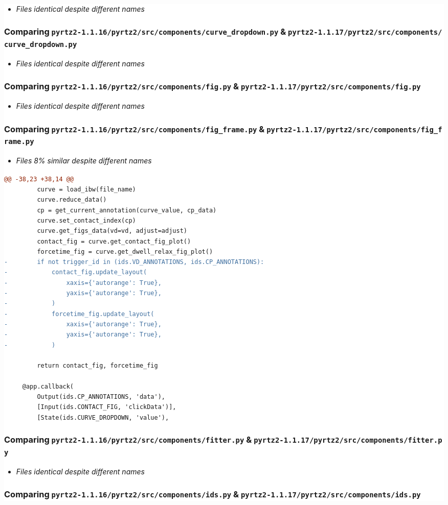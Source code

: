  * *Files identical despite different names*

### Comparing `pyrtz2-1.1.16/pyrtz2/src/components/curve_dropdown.py` & `pyrtz2-1.1.17/pyrtz2/src/components/curve_dropdown.py`

 * *Files identical despite different names*

### Comparing `pyrtz2-1.1.16/pyrtz2/src/components/fig.py` & `pyrtz2-1.1.17/pyrtz2/src/components/fig.py`

 * *Files identical despite different names*

### Comparing `pyrtz2-1.1.16/pyrtz2/src/components/fig_frame.py` & `pyrtz2-1.1.17/pyrtz2/src/components/fig_frame.py`

 * *Files 8% similar despite different names*

```diff
@@ -38,23 +38,14 @@
         curve = load_ibw(file_name)
         curve.reduce_data()
         cp = get_current_annotation(curve_value, cp_data)
         curve.set_contact_index(cp)
         curve.get_figs_data(vd=vd, adjust=adjust)
         contact_fig = curve.get_contact_fig_plot()
         forcetime_fig = curve.get_dwell_relax_fig_plot()
-        if not trigger_id in (ids.VD_ANNOTATIONS, ids.CP_ANNOTATIONS):
-            contact_fig.update_layout(
-                xaxis={'autorange': True},
-                yaxis={'autorange': True},
-            )
-            forcetime_fig.update_layout(
-                xaxis={'autorange': True},
-                yaxis={'autorange': True},
-            )
 
         return contact_fig, forcetime_fig
 
     @app.callback(
         Output(ids.CP_ANNOTATIONS, 'data'),
         [Input(ids.CONTACT_FIG, 'clickData')],
         [State(ids.CURVE_DROPDOWN, 'value'),
```

### Comparing `pyrtz2-1.1.16/pyrtz2/src/components/fitter.py` & `pyrtz2-1.1.17/pyrtz2/src/components/fitter.py`

 * *Files identical despite different names*

### Comparing `pyrtz2-1.1.16/pyrtz2/src/components/ids.py` & `pyrtz2-1.1.17/pyrtz2/src/components/ids.py`
